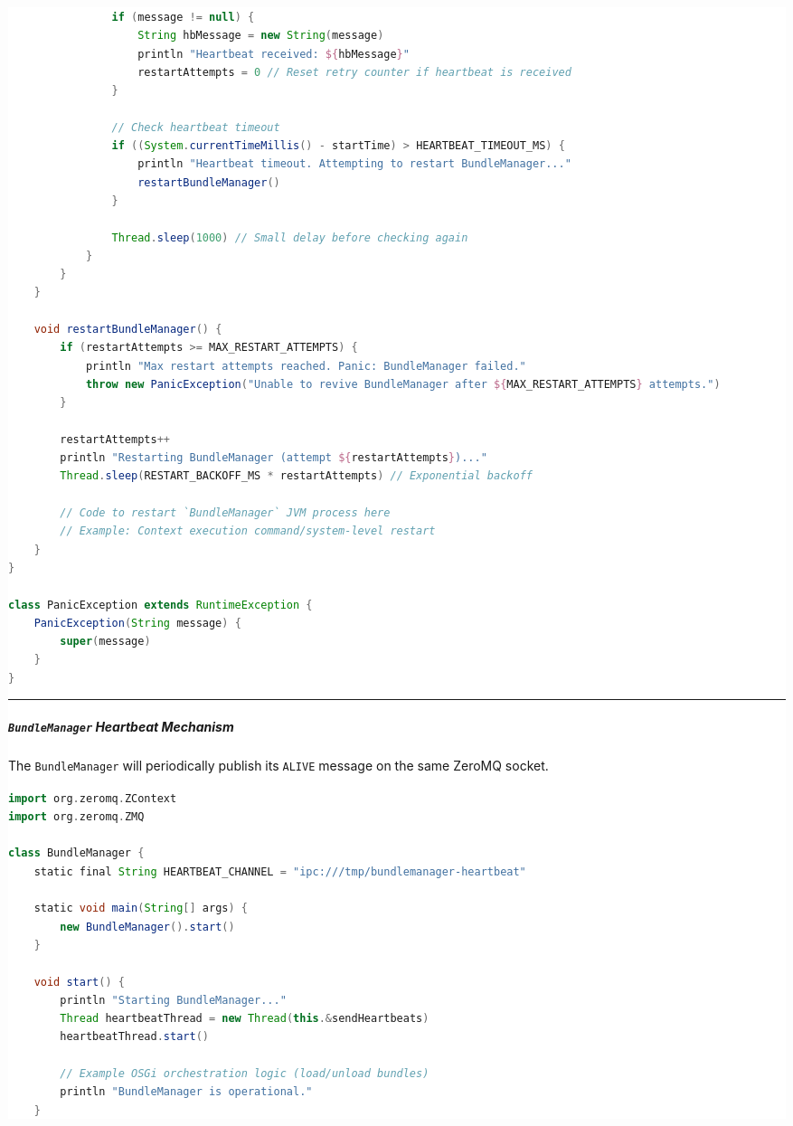 ```groovy
                if (message != null) {
                    String hbMessage = new String(message)
                    println "Heartbeat received: ${hbMessage}"
                    restartAttempts = 0 // Reset retry counter if heartbeat is received
                }

                // Check heartbeat timeout
                if ((System.currentTimeMillis() - startTime) > HEARTBEAT_TIMEOUT_MS) {
                    println "Heartbeat timeout. Attempting to restart BundleManager..."
                    restartBundleManager()
                }

                Thread.sleep(1000) // Small delay before checking again
            }
        }
    }

    void restartBundleManager() {
        if (restartAttempts >= MAX_RESTART_ATTEMPTS) {
            println "Max restart attempts reached. Panic: BundleManager failed."
            throw new PanicException("Unable to revive BundleManager after ${MAX_RESTART_ATTEMPTS} attempts.")
        }

        restartAttempts++
        println "Restarting BundleManager (attempt ${restartAttempts})..."
        Thread.sleep(RESTART_BACKOFF_MS * restartAttempts) // Exponential backoff

        // Code to restart `BundleManager` JVM process here
        // Example: Context execution command/system-level restart
    }
}

class PanicException extends RuntimeException {
    PanicException(String message) {
        super(message)
    }
}
```

---

##### **`BundleManager` Heartbeat Mechanism**
The `BundleManager` will periodically publish its `ALIVE` message on the same ZeroMQ socket.

```groovy
import org.zeromq.ZContext
import org.zeromq.ZMQ

class BundleManager {
    static final String HEARTBEAT_CHANNEL = "ipc:///tmp/bundlemanager-heartbeat"
    
    static void main(String[] args) {
        new BundleManager().start()
    }
    
    void start() {
        println "Starting BundleManager..."
        Thread heartbeatThread = new Thread(this.&sendHeartbeats)
        heartbeatThread.start()

        // Example OSGi orchestration logic (load/unload bundles)
        println "BundleManager is operational."
    }
```